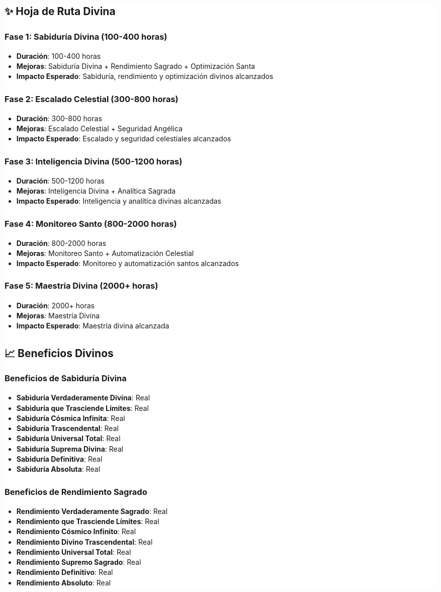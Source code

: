 ## ✨ Hoja de Ruta Divina

### Fase 1: Sabiduría Divina (100-400 horas)
- **Duración**: 100-400 horas
- **Mejoras**: Sabiduría Divina + Rendimiento Sagrado + Optimización Santa
- **Impacto Esperado**: Sabiduría, rendimiento y optimización divinos alcanzados

### Fase 2: Escalado Celestial (300-800 horas)
- **Duración**: 300-800 horas
- **Mejoras**: Escalado Celestial + Seguridad Angélica
- **Impacto Esperado**: Escalado y seguridad celestiales alcanzados

### Fase 3: Inteligencia Divina (500-1200 horas)
- **Duración**: 500-1200 horas
- **Mejoras**: Inteligencia Divina + Analítica Sagrada
- **Impacto Esperado**: Inteligencia y analítica divinas alcanzadas

### Fase 4: Monitoreo Santo (800-2000 horas)
- **Duración**: 800-2000 horas
- **Mejoras**: Monitoreo Santo + Automatización Celestial
- **Impacto Esperado**: Monitoreo y automatización santos alcanzados

### Fase 5: Maestría Divina (2000+ horas)
- **Duración**: 2000+ horas
- **Mejoras**: Maestría Divina
- **Impacto Esperado**: Maestría divina alcanzada

## 📈 Beneficios Divinos

### Beneficios de Sabiduría Divina
- **Sabiduría Verdaderamente Divina**: Real
- **Sabiduría que Trasciende Límites**: Real
- **Sabiduría Cósmica Infinita**: Real
- **Sabiduría Trascendental**: Real
- **Sabiduría Universal Total**: Real
- **Sabiduría Suprema Divina**: Real
- **Sabiduría Definitiva**: Real
- **Sabiduría Absoluta**: Real

### Beneficios de Rendimiento Sagrado
- **Rendimiento Verdaderamente Sagrado**: Real
- **Rendimiento que Trasciende Límites**: Real
- **Rendimiento Cósmico Infinito**: Real
- **Rendimiento Divino Trascendental**: Real
- **Rendimiento Universal Total**: Real
- **Rendimiento Supremo Sagrado**: Real
- **Rendimiento Definitivo**: Real
- **Rendimiento Absoluto**: Real
